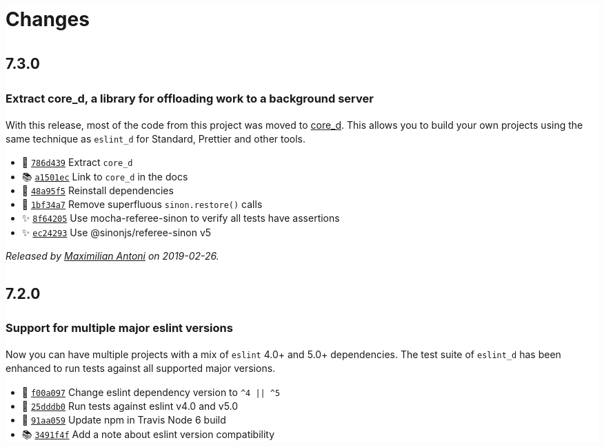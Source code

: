 # Changes

## 7.3.0

### Extract core\_d, a library for offloading work to a background server

With this release, most of the code from this project was moved to
[core_d](https://github.com/mantoni/core_d.js). This allows you to build your
own projects using the same technique as `eslint_d` for Standard, Prettier and
other tools.

- 🍏 [`786d439`](https://github.com/mantoni/eslint_d.js/commit/786d4397128c340a6f5cf4ab300ac246ad802921)
  Extract `core_d`
- 📚 [`a1501ec`](https://github.com/mantoni/eslint_d.js/commit/a1501ec0645c7faa54be1e824b62ff6e0ada14fa)
  Link to `core_d` in the docs
- 🐛 [`48a95f5`](https://github.com/mantoni/eslint_d.js/commit/48a95f5e24c90d13819a82c51f2d84c62d2be779)
  Reinstall dependencies
- 🐛 [`1bf34a7`](https://github.com/mantoni/eslint_d.js/commit/1bf34a762069ca2a7e71de40924460a4fd814d8d)
  Remove superfluous `sinon.restore()` calls
- ✨ [`8f64205`](https://github.com/mantoni/eslint_d.js/commit/8f64205fe7578540cbf4ebec59075ad1aa2f0db8)
  Use mocha-referee-sinon to verify all tests have assertions
- ✨ [`ec24293`](https://github.com/mantoni/eslint_d.js/commit/ec24293f99f5f9e3dd37cc1e984e664c2bfd67ef)
  Use @sinonjs/referee-sinon v5

_Released by [Maximilian Antoni](https://github.com/mantoni) on 2019-02-26._

## 7.2.0

### Support for multiple major eslint versions

Now you can have multiple projects with a mix of `eslint` 4.0+ and 5.0+
dependencies. The test suite of `eslint_d` has been enhanced to run tests
against all supported major versions.

- 🍏 [`f00a097`](https://github.com/mantoni/eslint_d.js/commit/f00a097b96ca43df25faea8f3980b035a2ddcf7c)
  Change eslint dependency version to `^4 || ^5`
- 🍏 [`25dddb0`](https://github.com/mantoni/eslint_d.js/commit/25dddb05ee49b27509debfc9867191a1d25135a3)
  Run tests against eslint v4.0 and v5.0
- 🐛 [`91aa059`](https://github.com/mantoni/eslint_d.js/commit/91aa0592b6e5fb6fbef4cb6763edb6b1d4ceb270)
  Update npm in Travis Node 6 build
- 📚 [`3491f4f`](https://github.com/mantoni/eslint_d.js/commit/3491f4f1cb714b4e0ffd6689f34e60525aa877cc)
  Add a note about eslint version compatibility
